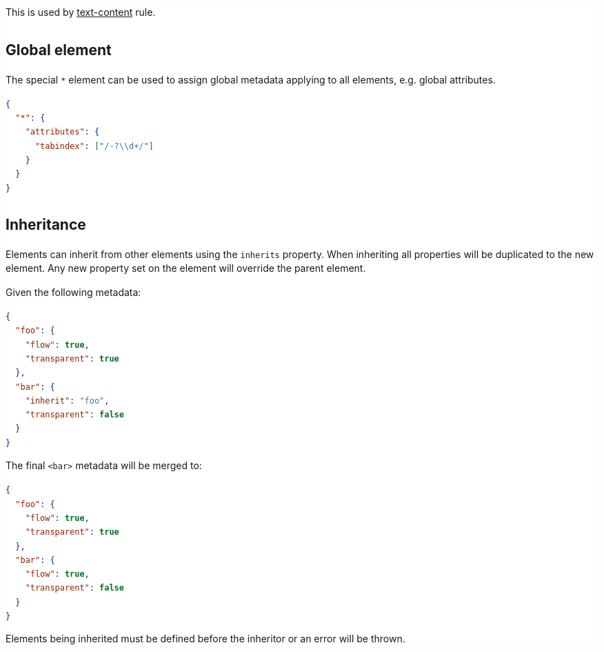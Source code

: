This is used by [text-content](/rules/text-content.html) rule.

## Global element

The special `*` element can be used to assign global metadata applying to all
elements, e.g. global attributes.

```json
{
  "*": {
    "attributes": {
      "tabindex": ["/-?\\d+/"]
    }
  }
}
```

## Inheritance

Elements can inherit from other elements using the `inherits` property.
When inheriting all properties will be duplicated to the new element.
Any new property set on the element will override the parent element.

Given the following metadata:

```json
{
  "foo": {
    "flow": true,
    "transparent": true
  },
  "bar": {
    "inherit": "foo",
    "transparent": false
  }
}
```

The final `<bar>` metadata will be merged to:

```json
{
  "foo": {
    "flow": true,
    "transparent": true
  },
  "bar": {
    "flow": true,
    "transparent": false
  }
}
```

Elements being inherited must be defined before the inheritor or an error will be thrown.


[1]: https://developer.mozilla.org/en-US/docs/Web/Guide/HTML/Content_categories
[2]: https://www.w3.org/TR/html5/dom.html#kinds-of-content
[whatwg-foreign]: https://html.spec.whatwg.org/multipage/syntax.html#foreign-elements
[whatwg-scriptsupporting]: https://html.spec.whatwg.org/multipage/dom.html#script-supporting-elements-2
[whatwg-form-associated]: https://html.spec.whatwg.org/multipage/forms.html#categories
[whatwg-labelable]: https://html.spec.whatwg.org/multipage/forms.html#category-label